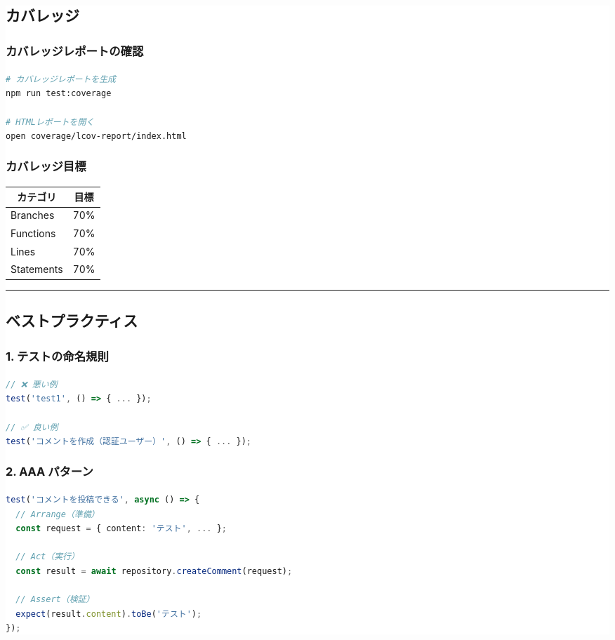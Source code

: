 
## カバレッジ

### カバレッジレポートの確認

```bash
# カバレッジレポートを生成
npm run test:coverage

# HTMLレポートを開く
open coverage/lcov-report/index.html
```

### カバレッジ目標

| カテゴリ | 目標 |
|---------|------|
| Branches | 70% |
| Functions | 70% |
| Lines | 70% |
| Statements | 70% |

---

## ベストプラクティス

### 1. テストの命名規則

```typescript
// ❌ 悪い例
test('test1', () => { ... });

// ✅ 良い例
test('コメントを作成（認証ユーザー）', () => { ... });
```

### 2. AAA パターン

```typescript
test('コメントを投稿できる', async () => {
  // Arrange（準備）
  const request = { content: 'テスト', ... };
  
  // Act（実行）
  const result = await repository.createComment(request);
  
  // Assert（検証）
  expect(result.content).toBe('テスト');
});
```
